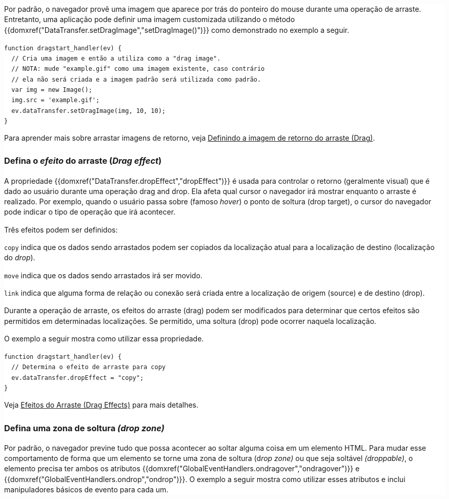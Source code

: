 Por padrão, o navegador provê uma imagem que aparece por trás do ponteiro do mouse durante uma operação de arraste. Entretanto, uma aplicação pode definir uma imagem customizada utilizando o método {{domxref("DataTransfer.setDragImage","setDragImage()")}} como demonstrado no exemplo a seguir.

```
function dragstart_handler(ev) {
  // Cria uma imagem e então a utiliza como a "drag image".
  // NOTA: mude "example.gif" como uma imagem existente, caso contrário
  // ela não será criada e a imagem padrão será utilizada como padrão.
  var img = new Image();
  img.src = 'example.gif';
  ev.dataTransfer.setDragImage(img, 10, 10);
}
```

Para aprender mais sobre arrastar imagens de retorno, veja [Definindo a imagem de retorno do arraste (Drag)](/pt-BR/docs/DragDrop/Drag_Operations#dragfeedback).

### Defina o _efeito_ do arraste (_Drag effect_)

A propriedade {{domxref("DataTransfer.dropEffect","dropEffect")}} é usada para controlar o retorno (geralmente visual) que é dado ao usuário durante uma operação drag and drop. Ela afeta qual cursor o navegador irá mostrar enquanto o arraste é realizado. Por exemplo, quando o usuário passa sobre (famoso _hover_) o ponto de soltura (drop target), o cursor do navegador pode indicar o tipo de operação que irá acontecer.

Três efeitos podem ser definidos:

`copy` indica que os dados sendo arrastados podem ser copiados da localização atual para a localização de destino (localização do _drop_).

`move` indica que os dados sendo arrastados irá ser movido.

`link` indica que alguma forma de relação ou conexão será criada entre a localização de origem (source) e de destino (drop).

Durante a operação de arraste, os efeitos do arraste (drag) podem ser modificados para determinar que certos efeitos são permitidos em determinadas localizações. Se permitido, uma soltura (drop) pode ocorrer naquela localização.

O exemplo a seguir mostra como utilizar essa propriedade.

```
function dragstart_handler(ev) {
  // Determina o efeito de arraste para copy
  ev.dataTransfer.dropEffect = "copy";
}
```

Veja [Efeitos do Arraste (Drag Effects)](/pt-BR/docs/Web/Guide/HTML/Drag_operations#drageffects) para mais detalhes.

### Defina uma zona de soltura _(drop zone)_

Por padrão, o navegador previne tudo que possa acontecer ao soltar alguma coisa em um elemento HTML. Para mudar esse comportamento de forma que um elemento se torne uma zona de soltura (d*rop zone)* ou que seja soltável _(droppable)_, o elemento precisa ter ambos os atributos {{domxref("GlobalEventHandlers.ondragover","ondragover")}} e {{domxref("GlobalEventHandlers.ondrop","ondrop")}}. O exemplo a seguir mostra como utilizar esses atributos e inclui manipuladores básicos de evento para cada um.

